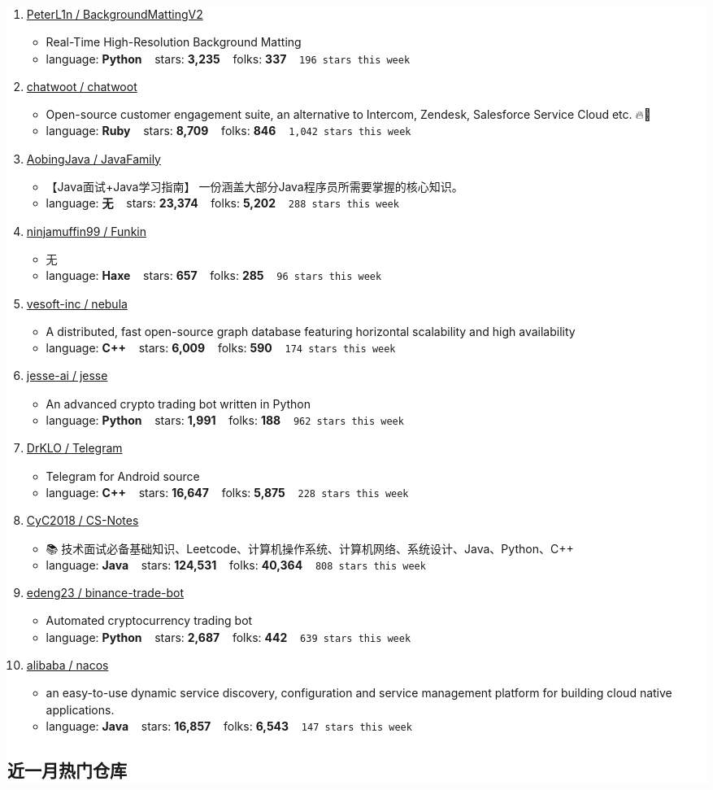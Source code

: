 1. [PeterL1n / BackgroundMattingV2](https://github.com/PeterL1n/BackgroundMattingV2)
    - Real-Time High-Resolution Background Matting
    - language: **Python** &nbsp;&nbsp; stars: **3,235** &nbsp;&nbsp; folks: **337**  &nbsp;&nbsp; `196 stars this week`

1. [chatwoot / chatwoot](https://github.com/chatwoot/chatwoot)
    - Open-source customer engagement suite, an alternative to Intercom, Zendesk, Salesforce Service Cloud etc. 🔥💬
    - language: **Ruby** &nbsp;&nbsp; stars: **8,709** &nbsp;&nbsp; folks: **846**  &nbsp;&nbsp; `1,042 stars this week`

1. [AobingJava / JavaFamily](https://github.com/AobingJava/JavaFamily)
    - 【Java面试+Java学习指南】 一份涵盖大部分Java程序员所需要掌握的核心知识。
    - language: **无** &nbsp;&nbsp; stars: **23,374** &nbsp;&nbsp; folks: **5,202**  &nbsp;&nbsp; `288 stars this week`

1. [ninjamuffin99 / Funkin](https://github.com/ninjamuffin99/Funkin)
    - 无
    - language: **Haxe** &nbsp;&nbsp; stars: **657** &nbsp;&nbsp; folks: **285**  &nbsp;&nbsp; `96 stars this week`

1. [vesoft-inc / nebula](https://github.com/vesoft-inc/nebula)
    - A distributed, fast open-source graph database featuring horizontal scalability and high availability
    - language: **C++** &nbsp;&nbsp; stars: **6,009** &nbsp;&nbsp; folks: **590**  &nbsp;&nbsp; `174 stars this week`

1. [jesse-ai / jesse](https://github.com/jesse-ai/jesse)
    - An advanced crypto trading bot written in Python
    - language: **Python** &nbsp;&nbsp; stars: **1,991** &nbsp;&nbsp; folks: **188**  &nbsp;&nbsp; `962 stars this week`

1. [DrKLO / Telegram](https://github.com/DrKLO/Telegram)
    - Telegram for Android source
    - language: **C++** &nbsp;&nbsp; stars: **16,647** &nbsp;&nbsp; folks: **5,875**  &nbsp;&nbsp; `228 stars this week`

1. [CyC2018 / CS-Notes](https://github.com/CyC2018/CS-Notes)
    - 📚 技术面试必备基础知识、Leetcode、计算机操作系统、计算机网络、系统设计、Java、Python、C++
    - language: **Java** &nbsp;&nbsp; stars: **124,531** &nbsp;&nbsp; folks: **40,364**  &nbsp;&nbsp; `808 stars this week`

1. [edeng23 / binance-trade-bot](https://github.com/edeng23/binance-trade-bot)
    - Automated cryptocurrency trading bot
    - language: **Python** &nbsp;&nbsp; stars: **2,687** &nbsp;&nbsp; folks: **442**  &nbsp;&nbsp; `639 stars this week`

1. [alibaba / nacos](https://github.com/alibaba/nacos)
    - an easy-to-use dynamic service discovery, configuration and service management platform for building cloud native applications.
    - language: **Java** &nbsp;&nbsp; stars: **16,857** &nbsp;&nbsp; folks: **6,543**  &nbsp;&nbsp; `147 stars this week`


## 近一月热门仓库
